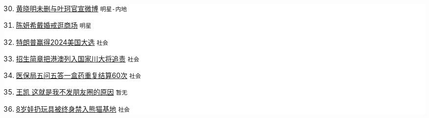 30. [黄晓明未删与叶珂官宣微博](https://m.weibo.cn/search?containerid=100103type%3D1%26t%3D10%26q%3D%23%E9%BB%84%E6%99%93%E6%98%8E%E6%9C%AA%E5%88%A0%E4%B8%8E%E5%8F%B6%E7%8F%82%E5%AE%98%E5%AE%A3%E5%BE%AE%E5%8D%9A%23&stream_entry_id=31&isnewpage=1&extparam=seat%3D1%26cate%3D5001%26band_rank%3D27%26pos%3D28%26stream_entry_id%3D31%26flag%3D1%26q%3D%2523%25E9%25BB%2584%25E6%2599%2593%25E6%2598%258E%25E6%259C%25AA%25E5%2588%25A0%25E4%25B8%258E%25E5%258F%25B6%25E7%258F%2582%25E5%25AE%2598%25E5%25AE%25A3%25E5%25BE%25AE%25E5%258D%259A%2523%26filter_type%3Drealtimehot%26realpos%3D27%26c_type%3D31%26dgr%3D0%26lcate%3D5001%26display_time%3D1730986085%26pre_seqid%3D17309860856710054512) `明星-内地` 

31. [陈妍希戴婚戒逛商场](https://m.weibo.cn/search?containerid=100103type%3D1%26t%3D10%26q%3D%23%E9%99%88%E5%A6%8D%E5%B8%8C%E6%88%B4%E5%A9%9A%E6%88%92%E9%80%9B%E5%95%86%E5%9C%BA%23&stream_entry_id=31&isnewpage=1&extparam=seat%3D1%26cate%3D5001%26band_rank%3D28%26pos%3D29%26stream_entry_id%3D31%26flag%3D1%26q%3D%2523%25E9%2599%2588%25E5%25A6%258D%25E5%25B8%258C%25E6%2588%25B4%25E5%25A9%259A%25E6%2588%2592%25E9%2580%259B%25E5%2595%2586%25E5%259C%25BA%2523%26filter_type%3Drealtimehot%26realpos%3D28%26c_type%3D31%26dgr%3D0%26lcate%3D5001%26display_time%3D1730986085%26pre_seqid%3D17309860856710054512) `明星` 

32. [特朗普赢得2024美国大选](https://m.weibo.cn/search?containerid=100103type%3D1%26t%3D10%26q%3D%23%E7%89%B9%E6%9C%97%E6%99%AE%E8%B5%A2%E5%BE%972024%E7%BE%8E%E5%9B%BD%E5%A4%A7%E9%80%89%23&stream_entry_id=31&isnewpage=1&extparam=seat%3D1%26cate%3D5001%26band_rank%3D29%26pos%3D30%26stream_entry_id%3D31%26flag%3D0%26q%3D%2523%25E7%2589%25B9%25E6%259C%2597%25E6%2599%25AE%25E8%25B5%25A2%25E5%25BE%25972024%25E7%25BE%258E%25E5%259B%25BD%25E5%25A4%25A7%25E9%2580%2589%2523%26filter_type%3Drealtimehot%26realpos%3D29%26c_type%3D31%26dgr%3D0%26lcate%3D5001%26display_time%3D1730986085%26pre_seqid%3D17309860856710054512) `社会` 

33. [招生简章把港澳列入国家川大将追责](https://m.weibo.cn/search?containerid=100103type%3D1%26t%3D10%26q%3D%23%E6%8B%9B%E7%94%9F%E7%AE%80%E7%AB%A0%E6%8A%8A%E6%B8%AF%E6%BE%B3%E5%88%97%E5%85%A5%E5%9B%BD%E5%AE%B6%E5%B7%9D%E5%A4%A7%E5%B0%86%E8%BF%BD%E8%B4%A3%23&stream_entry_id=31&isnewpage=1&extparam=seat%3D1%26cate%3D5001%26band_rank%3D30%26pos%3D31%26stream_entry_id%3D31%26flag%3D0%26q%3D%2523%25E6%258B%259B%25E7%2594%259F%25E7%25AE%2580%25E7%25AB%25A0%25E6%258A%258A%25E6%25B8%25AF%25E6%25BE%25B3%25E5%2588%2597%25E5%2585%25A5%25E5%259B%25BD%25E5%25AE%25B6%25E5%25B7%259D%25E5%25A4%25A7%25E5%25B0%2586%25E8%25BF%25BD%25E8%25B4%25A3%2523%26filter_type%3Drealtimehot%26realpos%3D30%26c_type%3D31%26dgr%3D0%26lcate%3D5001%26display_time%3D1730986085%26pre_seqid%3D17309860856710054512) `社会` 

34. [医保局五问五答一盒药重复结算60次](https://m.weibo.cn/search?containerid=100103type%3D1%26t%3D10%26q%3D%23%E5%8C%BB%E4%BF%9D%E5%B1%80%E4%BA%94%E9%97%AE%E4%BA%94%E7%AD%94%E4%B8%80%E7%9B%92%E8%8D%AF%E9%87%8D%E5%A4%8D%E7%BB%93%E7%AE%9760%E6%AC%A1%23&stream_entry_id=31&isnewpage=1&extparam=seat%3D1%26cate%3D5001%26band_rank%3D31%26pos%3D32%26stream_entry_id%3D31%26flag%3D1%26q%3D%2523%25E5%258C%25BB%25E4%25BF%259D%25E5%25B1%2580%25E4%25BA%2594%25E9%2597%25AE%25E4%25BA%2594%25E7%25AD%2594%25E4%25B8%2580%25E7%259B%2592%25E8%258D%25AF%25E9%2587%258D%25E5%25A4%258D%25E7%25BB%2593%25E7%25AE%259760%25E6%25AC%25A1%2523%26filter_type%3Drealtimehot%26realpos%3D31%26c_type%3D31%26dgr%3D0%26lcate%3D5001%26display_time%3D1730986085%26pre_seqid%3D17309860856710054512) `社会` 

35. [王凯 这就是我不发朋友圈的原因](https://m.weibo.cn/search?containerid=100103type%3D1%26t%3D10%26q%3D%E7%8E%8B%E5%87%AF+%E8%BF%99%E5%B0%B1%E6%98%AF%E6%88%91%E4%B8%8D%E5%8F%91%E6%9C%8B%E5%8F%8B%E5%9C%88%E7%9A%84%E5%8E%9F%E5%9B%A0&stream_entry_id=31&isnewpage=1&extparam=seat%3D1%26cate%3D5001%26band_rank%3D32%26pos%3D33%26stream_entry_id%3D31%26flag%3D0%26q%3D%25E7%258E%258B%25E5%2587%25AF%2520%25E8%25BF%2599%25E5%25B0%25B1%25E6%2598%25AF%25E6%2588%2591%25E4%25B8%258D%25E5%258F%2591%25E6%259C%258B%25E5%258F%258B%25E5%259C%2588%25E7%259A%2584%25E5%258E%259F%25E5%259B%25A0%26filter_type%3Drealtimehot%26realpos%3D32%26c_type%3D31%26dgr%3D0%26lcate%3D5001%26display_time%3D1730986085%26pre_seqid%3D17309860856710054512) `暂无` 

36. [8岁娃扔玩具被终身禁入熊猫基地](https://m.weibo.cn/search?containerid=100103type%3D1%26t%3D10%26q%3D%238%E5%B2%81%E5%A8%83%E6%89%94%E7%8E%A9%E5%85%B7%E8%A2%AB%E7%BB%88%E8%BA%AB%E7%A6%81%E5%85%A5%E7%86%8A%E7%8C%AB%E5%9F%BA%E5%9C%B0%23&stream_entry_id=31&isnewpage=1&extparam=seat%3D1%26cate%3D5001%26band_rank%3D33%26pos%3D34%26stream_entry_id%3D31%26flag%3D0%26q%3D%25238%25E5%25B2%2581%25E5%25A8%2583%25E6%2589%2594%25E7%258E%25A9%25E5%2585%25B7%25E8%25A2%25AB%25E7%25BB%2588%25E8%25BA%25AB%25E7%25A6%2581%25E5%2585%25A5%25E7%2586%258A%25E7%258C%25AB%25E5%259F%25BA%25E5%259C%25B0%2523%26filter_type%3Drealtimehot%26realpos%3D33%26c_type%3D31%26dgr%3D0%26lcate%3D5001%26display_time%3D1730986085%26pre_seqid%3D17309860856710054512) `社会` 
